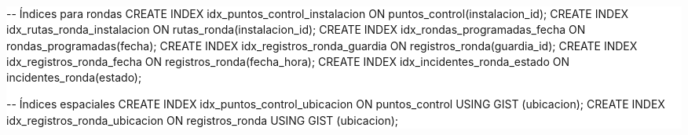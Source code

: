 -- Índices para rondas
CREATE INDEX idx_puntos_control_instalacion ON puntos_control(instalacion_id);
CREATE INDEX idx_rutas_ronda_instalacion ON rutas_ronda(instalacion_id);
CREATE INDEX idx_rondas_programadas_fecha ON rondas_programadas(fecha);
CREATE INDEX idx_registros_ronda_guardia ON registros_ronda(guardia_id);
CREATE INDEX idx_registros_ronda_fecha ON registros_ronda(fecha_hora);
CREATE INDEX idx_incidentes_ronda_estado ON incidentes_ronda(estado);

-- Índices espaciales
CREATE INDEX idx_puntos_control_ubicacion ON puntos_control USING GIST (ubicacion);
CREATE INDEX idx_registros_ronda_ubicacion ON registros_ronda USING GIST (ubicacion);
